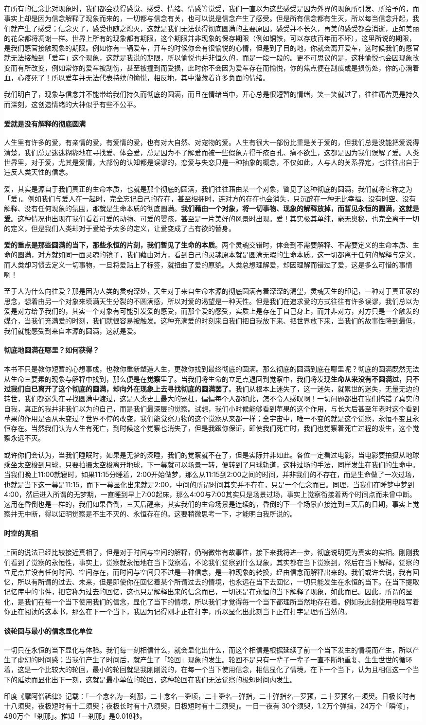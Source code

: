 在所有的信念比对现象时，我们都会获得感觉、感受、情绪、情感等觉受，我们一直以为这些感受是因为外界的现象所引发、所给予的，而事实上却是因为信念解释了现象而来的，一切都与信念有关，也可以说是信念产生了感受。但是所有信念都有生灭，所以每当信念升起，我们就产生了感受；信念灭了，感受也随之熄灭，这就是我们无法获得彻底圆满的主要原因。感受并不长久，再美的感受都会消逝，正如美丽的花朵都将凋谢一样。世界上所有的现象都有期限，这个期限并非现象的保存期限（例如铜铁，可以存放百年而不坏），这里所说的期限，是我们感官接触现象的期限。例如你有一辆爱车，开车的时候你会有很愉悦的心情，但是到了目的地，你就会离开爱车，这时候我们的感官就无法接触到「爱车」这个现象，这就是我说的期限，所以愉悦也并非恒久的，而是一段一段的。更不可思议的是，这种愉悦也会因现象改变而有所改变，例如常你的爱车被刮伤，甚至被撞到而受损，此时你不会因为爱车存在而愉悦，你的焦点便在刮痕或是损伤处，你的心淌着血，心疼死了！所以爱车并无法代表持续的愉悦，相反地，其中潜藏着许多负面的情绪。

我们明白了，现象与信念并不能带给我们持久而彻底的圆满，而且在情绪当中，开心总是很短暂的情绪，笑一笑就过了，往往痛苦更是持久而深刻，这创造情绪的大神似乎有些不公平。

#### 爱就是没有解释的彻底圆满

人生里有许多的爱，有亲情的爱，有爱情的爱，也有对大自然、对宠物的爱。人生有很大一部份比重是关于爱的，但我们总是没能把爱说得清楚，我们总是迷迷糊糊地在寻找爱、体会爱，总是因为不了解爱而被一些假象弄得千疮百孔、痛不欲生，这都是因为我们误解了爱。人类世界里，对于爱，尤其是爱情，大部份的认知都是误谬的，恋爱与失恋只是一种抽象的概念，不仅如此，人与人的关系界定，也往往出自于违反人类天性的信念。

爱，其实是源自于我们真正的生命本质，也就是那个彻底的圆满，我们往往藉由某一个对象，瞥见了这种彻底的圆满，我们就将它称之为「爱」。例如我们与爱人在一起时，完全忘记自己的存在，甚至相拥时，连对方的存在也会消失，只沉醉在一种无比幸福、没有时空、没有解释、没有任何现象的氛围，那就是生命本质的彻底圆满。**我们藉由一个对象，将一切事物、现象的解释放掉，而暂见永恒的圆满，这就是爱**。这种情况也出现在我们看着可爱的动物、可爱的婴孩，甚至是一片美好的风景时出现。爱！其实极其单纯，毫无奥秘，也完全离于一切的定义，但是我们人类却对于爱给予太多的定义，让爱变成了占有欲的替身。

**爱的重点是那些圆满的当下，那些永恒的片刻，我们暂见了生命的本质**。两个灵魂交错时，体会到不需要解释、不需要定义的生命本质、生命的圆满，对方就如同一面灵魂的镜子，我们藉由对方，看到自己的灵魂原本就是圆满无暇的生命本质。这一切都离于任何的解释与定义，而人类却习惯去定义一切事物，一旦将爱贴上了标签，就扭曲了爱的原貌。人类总想理解爱，却因理解而错过了爱，这是多么可惜的事情啊！

至于人为什么向往爱？那是因为人类的灵魂深处，天生对于来自生命本源的彻底圆满有着深深的渴望，灵魂天生的印记，一种对于真正家的思念，想着由另一个对象来填满天生分裂的不圆满感，所以对爱的渴望是一种天性。但是我们在追求爱的方式往往有许多误谬，我们总以为爱是对方给予我们的，其实一个对象有可能引发爱的感受，而那个爱的感受，实质上是存在于自己身上，而并非对方，对方只是一个触发的媒介，当我们充满爱的时刻，我们就很容易被触发。这种充满爱的时刻来自我们把自我放下来、把世界放下来，当我们的故事性降到最低，我们就能感受到来自本源的圆满，这就是爱。

#### 彻底地圆满在哪里？如何获得？

本书不只是教你短暂的心想事成，也教你重新塑造人生，更教你找到最终彻底的圆满。那么彻底的圆满到底在哪里呢？彻底的圆满既然无法从生命三要素的现象与解释中找到，那么便是在**觉察**里了。当我们将生命的立足点退回到觉察中，我们将发现**生命从来没有不圆满过，只不过我们自已离开了这个彻底的圆满，却向外在现象上去寻找彻底的圆满罢了**。我们从根本上迷失了，这一迷失，就累世的迷失，无量无边的转世，我们都迷失在寻找圆满中渡过，这是人类史上最大的冤枉，偏偏每个人都如此，怎不令人感叹啊！一切问题都出在我们搞错了真实的自我，真正的我并非我们以为的自己，而是我们最深层的觉察。试想，我们小时候能够看到苹果的这个作用，与长大后甚至年老时这个看到苹果的作用是否从未变过？世界不停的改变，我们能觉察万物的这个觉察从来都一样；全宇宙中，唯一不变的就是这个觉察，永恒不变且永恒存在。当然我们认为人生有死亡，到时候这个觉察也消失了，但是我跟你保证，即使我们死亡时，我们也觉察着死亡过程的发生，这个觉察永远不灭。

或许你们会认为，当我们睡眠时，如果是无梦的深睡，我们的觉察就不在了，但是实际并非如此。各位一定看过电影，当电影要拍摄从地球乘坐太空梭到月球，只要拍摄太空梭离开地球，下一幕就可以场景一转，便转到了月球轨道，这种过场的手法，同样发生在我们的生命中。当我们晚上11:00就寝时，如果11:15分睡着，2:00开始做梦，那么从11:15到2:00之间的时间，并非我们的不存在，而是生命做了一次过场，也就是当下这一幕是11:15，而下一幕显化出来就是2:00，中间的所谓时间其实并不存在，只是一个信念而已。同理，当我们在睡梦中梦到4:00，然后进入所谓的无梦期，一直睡到早上7:00起床，那么4:00与7:00其实只是场景过场，事实上觉察衔接着两个时间点而未曾中断。这用在昏倒也是一样的，我们如果昏倒，三天后醒来，其实我们的生命场景是连续的，昏倒的下一个场景直接连到三天后的日期，事实上觉察并无中断，得以证明觉察是不生不灭的、永恒存在的。这要稍微思考一下，才能明白我所说的。

#### 时空的真相

上面的说法已经比较接近真相了，但是对于时间与空间的解释，仍稍微带有故事性，接下来我将进一步，彻底说明更为真实的实相。刚刚我们看到了觉察的永恒性，事实上，觉察就永恒地在当下觉察着，不论我们觉察到什么现象，其实都在当下觉察到，然后在当下解释，觉察的立足点并没有任何时间、空间存在，而时间与空间只不过是一种信念，是一种现象的转换，经由信念而解释出来的。我们或许会说，我有回忆，所以有所谓的过去、未来，但是即使你在回忆着某个所谓过去的情境，也永远在当下去回忆，一切只能发生在永恒的当下。在当下提取记忆库中的事件，把它称为过去的回忆，这也只是解释出来的信念而已，一切还是在永恒的当下解释了现象，如此而已。因此，所谓的显化，是我们在每一个当下使用我们的信念，显化了当下的情境，所以我们才觉得每一个当下都理所当然地存在着。例如我此刻使用电脑写着你正在阅读的这本书，那么在下一个当下，我因为记得刚才正在打字，所以显化出此刻当下正在打字是理所当然的。

#### 谈轮回与最小的信念显化单位

一切只在永恒的当下显化与体验。我们每一刻相信什么，就会显化出什么，而这个相信是根据延续了前一个当下发生的情境而产生，所以产生了虚幻的时间感；当我们产生了时间后，就产生了「轮回」现象的发生。轮回不是只有一辈子一辈子一直不断地重复、生生世世的循环着，这是一个比较大的轮回，最小的轮回就是我刚刚说的，在每一个当下使用信念，相信显化了情境，在下一个当下，认为且相信这一个当下的延续而显化出下一刻，这就是最小单位的轮回，这种轮回在我们无法觉察的极短时间内发生。

印度《摩阿僧祗律》记载：「一个念名为一刹那，二十念名一瞬顷，二十瞬名一弹指，二十弹指名一罗预，二十罗预名一须臾。日极长时有十八须臾，夜极短时有十二须臾；夜极长时有十八须臾，日极短时有十二须臾」。一日一夜有 30个须臾，1.2万个弹指，24万个「瞬倾」，480万个「刹那」。推知「一刹那」是0.018秒。 

